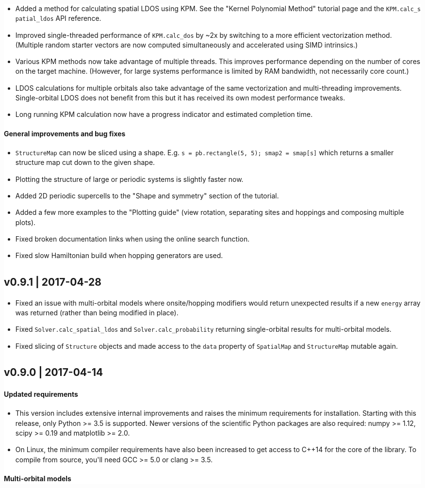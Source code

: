 * Added a method for calculating spatial LDOS using KPM. See the "Kernel Polynomial Method"
  tutorial page and the `KPM.calc_spatial_ldos` API reference.

* Improved single-threaded performance of `KPM.calc_dos` by ~2x by switching to a more efficient
  vectorization method. (Multiple random starter vectors are now computed simultaneously and
  accelerated using SIMD intrinsics.)

* Various KPM methods now take advantage of multiple threads. This improves performance depending
  on the number of cores on the target machine. (However, for large systems performance is limited
  by RAM bandwidth, not necessarily core count.)

* LDOS calculations for multiple orbitals also take advantage of the same vectorization and
  multi-threading improvements. Single-orbital LDOS does not benefit from this but it has received
  its own modest performance tweaks.

* Long running KPM calculation now have a progress indicator and estimated completion time.

#### General improvements and bug fixes

* `StructureMap` can now be sliced using a shape. E.g. `s = pb.rectangle(5, 5); smap2 = smap[s]`
  which returns a smaller structure map cut down to the given shape.

* Plotting the structure of large or periodic systems is slightly faster now.

* Added 2D periodic supercells to the "Shape and symmetry" section of the tutorial.

* Added a few more examples to the "Plotting guide" (view rotation, separating sites and hoppings
  and composing multiple plots).

* Fixed broken documentation links when using the online search function.

* Fixed slow Hamiltonian build when hopping generators are used.


## v0.9.1 | 2017-04-28

* Fixed an issue with multi-orbital models where onsite/hopping modifiers would return unexpected
  results if a new `energy` array was returned (rather than being modified in place).

* Fixed `Solver.calc_spatial_ldos` and `Solver.calc_probability` returning single-orbital results
  for multi-orbital models.

* Fixed slicing of `Structure` objects and made access to the `data` property of `SpatialMap` and
  `StructureMap` mutable again.


## v0.9.0 | 2017-04-14

#### Updated requirements

* This version includes extensive internal improvements and raises the minimum requirements for
  installation. Starting with this release, only Python >= 3.5 is supported. Newer versions of the
  scientific Python packages are also required: numpy >= 1.12, scipy >= 0.19 and matplotlib >= 2.0.

* On Linux, the minimum compiler requirements have also been increased to get access to C++14 for
  the core of the library. To compile from source, you'll need GCC >= 5.0 or clang >= 3.5.

#### Multi-orbital models
